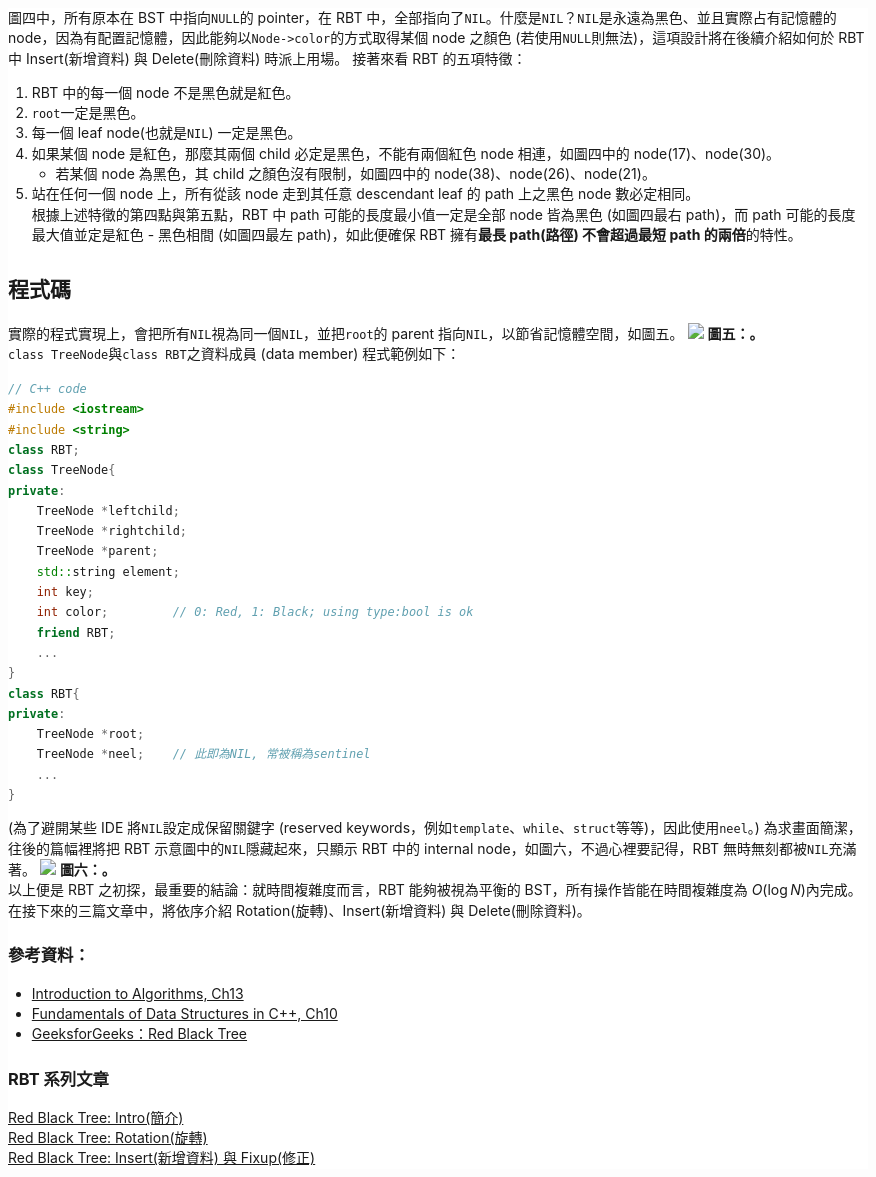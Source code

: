 圖四中，所有原本在 BST 中指向`NULL`的 pointer，在 RBT 中，全部指向了`NIL`。什麼是`NIL`？`NIL`是永遠為黑色、並且實際占有記憶體的 node，因為有配置記憶體，因此能夠以`Node->color`的方式取得某個 node 之顏色 (若使用`NULL`則無法)，這項設計將在後續介紹如何於 RBT 中 Insert(新增資料) 與 Delete(刪除資料) 時派上用場。
接著來看 RBT 的五項特徵：
1.  RBT 中的每一個 node 不是黑色就是紅色。
2.  `root`一定是黑色。
3.  每一個 leaf node(也就是`NIL`) 一定是黑色。
4.  如果某個 node 是紅色，那麼其兩個 child 必定是黑色，不能有兩個紅色 node 相連，如圖四中的 node(17)、node(30)。
    *   若某個 node 為黑色，其 child 之顏色沒有限制，如圖四中的 node(38)、node(26)、node(21)。
5.  站在任何一個 node 上，所有從該 node 走到其任意 descendant leaf 的 path 上之黑色 node 數必定相同。  
根據上述特徵的第四點與第五點，RBT 中 path 可能的長度最小值一定是全部 node 皆為黑色 (如圖四最右 path)，而 path 可能的長度最大值並定是紅色 - 黑色相間 (如圖四最左 path)，如此便確保 RBT 擁有**最長 path(路徑) 不會超過最短 path 的兩倍**的特性。
## 程式碼
實際的程式實現上，會把所有`NIL`視為同一個`NIL`，並把`root`的 parent 指向`NIL`，以節省記憶體空間，如圖五。
![](https://github.com/alrightchiu/SecondRound/blob/master/content/Algorithms%20and%20Data%20Structures/Tree%20series/RBT_fig/Intro/f5.png?raw=true)
**圖五：。**  
`class TreeNode`與`class RBT`之資料成員 (data member) 程式範例如下：
```cpp
// C++ code
#include <iostream>
#include <string>
class RBT;
class TreeNode{
private:
    TreeNode *leftchild;
    TreeNode *rightchild;
    TreeNode *parent;
    std::string element;
    int key;
    int color;         // 0: Red, 1: Black; using type:bool is ok
    friend RBT;
    ...
}
class RBT{
private:
    TreeNode *root;
    TreeNode *neel;    // 此即為NIL, 常被稱為sentinel
    ...
}
```
(為了避開某些 IDE 將`NIL`設定成保留關鍵字 (reserved keywords，例如`template`、`while`、`struct`等等)，因此使用`neel`。)
為求畫面簡潔，往後的篇幅裡將把 RBT 示意圖中的`NIL`隱藏起來，只顯示 RBT 中的 internal node，如圖六，不過心裡要記得，RBT 無時無刻都被`NIL`充滿著。
![](https://github.com/alrightchiu/SecondRound/blob/master/content/Algorithms%20and%20Data%20Structures/Tree%20series/RBT_fig/Intro/f6.png?raw=true)
**圖六：。**  
以上便是 RBT 之初探，最重要的結論：就時間複雜度而言，RBT 能夠被視為平衡的 BST，所有操作皆能在時間複雜度為 $O(\log N)$內完成。
在接下來的三篇文章中，將依序介紹 Rotation(旋轉)、Insert(新增資料) 與 Delete(刪除資料)。
### 參考資料：
*   [Introduction to Algorithms, Ch13](http://www.amazon.com/Introduction-Algorithms-Edition-Thomas-Cormen/dp/0262033844)
*   [Fundamentals of Data Structures in C++, Ch10](http://www.amazon.com/Fundamentals-Data-Structures-Ellis-Horowitz/dp/0929306376)
*   [GeeksforGeeks：Red Black Tree](http://code.geeksforgeeks.org/NtLnIk)
### RBT 系列文章
[Red Black Tree: Intro(簡介)](http://alrightchiu.github.io/SecondRound/red-black-tree-introjian-jie.html)  
[Red Black Tree: Rotation(旋轉)](http://alrightchiu.github.io/SecondRound/red-black-tree-rotationxuan-zhuan.html)  
[Red Black Tree: Insert(新增資料) 與 Fixup(修正)](http://alrightchiu.github.io/SecondRound/red-black-tree-insertxin-zeng-zi-liao-yu-fixupxiu-zheng.html)  